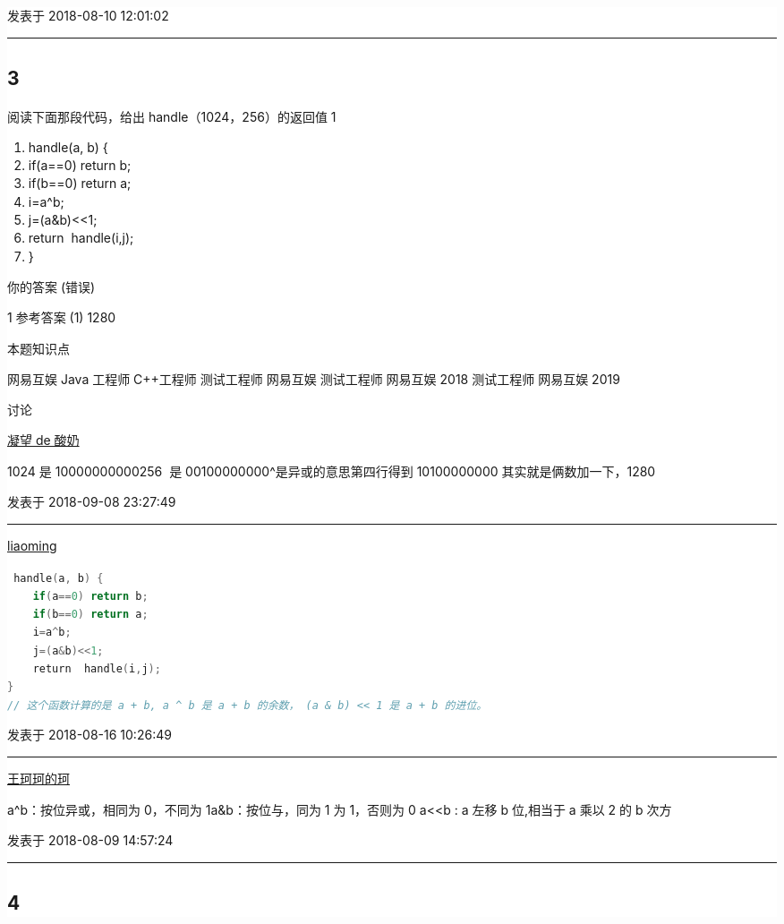 发表于 2018-08-10 12:01:02

* * *

## 3

阅读下面那段代码，给出 handle（1024，256）的返回值 1

1.  handle(a, b) {  
2.  if(a==0) return b;  
3.  if(b==0) return a;  
4.  i=a^b;  
5.  j=(a&b)<<1;  
6.  return  handle(i,j);  
7.  }  

你的答案 (错误)

1 参考答案 (1) 1280

本题知识点

网易互娱 Java 工程师 C++工程师 测试工程师 网易互娱 测试工程师 网易互娱 2018 测试工程师 网易互娱 2019

讨论

[凝望 de 酸奶](https://www.nowcoder.com/profile/7230674)

1024 是 10000000000256  是 00100000000^是异或的意思第四行得到 10100000000 其实就是俩数加一下，1280

发表于 2018-09-08 23:27:49

* * *

[liaoming](https://www.nowcoder.com/profile/6818312)

```cpp
 handle(a, b) {  
    if(a==0) return b;  
    if(b==0) return a;  
    i=a^b;  
    j=(a&b)<<1;  
    return  handle(i,j);  
}
// 这个函数计算的是 a + b, a ^ b 是 a + b 的余数， (a & b) << 1 是 a + b 的进位。
```

发表于 2018-08-16 10:26:49

* * *

[王珂珂的珂](https://www.nowcoder.com/profile/280314461)

a^b：按位异或，相同为 0，不同为 1a&b：按位与，同为 1 为 1，否则为 0 a<<b : a 左移 b 位,相当于 a 乘以 2 的 b 次方 

发表于 2018-08-09 14:57:24

* * *

## 4
